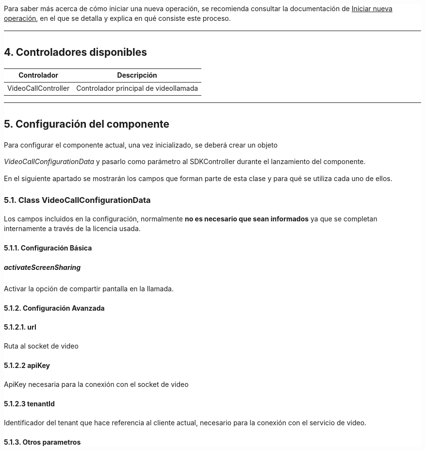 Para saber más acerca de cómo iniciar una nueva operación, se recomienda
consultar la documentación de [Iniciar nueva operación](./Mobile_SDK#4-iniciar-nueva-operacion), en el que se detalla y explica en qué consiste este proceso.

---

## 4. Controladores disponibles

| **Controlador**     | **Descripción**                       |
| ------------------- | ------------------------------------- |
| VideoCallController | Controlador principal de videollamada |

---

## 5. Configuración del componente

Para configurar el componente actual, una vez inicializado, se deberá
crear un objeto

_VideoCallConfigurationData_ y pasarlo como parámetro al SDKController
durante el lanzamiento del componente.

En el siguiente apartado se mostrarán los campos que forman parte de
esta clase y para qué se utiliza cada uno de ellos.

### 5.1. Class VideoCallConfigurationData

Los campos incluidos en la configuración, normalmente **no es necesario
que sean informados** ya que se completan internamente a través de la
licencia usada.

#### 5.1.1. Configuración Básica

##### activateScreenSharing

Activar la opción de compartir pantalla en la llamada.

#### 5.1.2. Configuración Avanzada

#### 5.1.2.1. url

Ruta al socket de video

#### 5.1.2.2 apiKey

ApiKey necesaria para la conexión con el socket de video

#### 5.1.2.3 tenantId

Identificador del tenant que hace referencia al cliente actual,
necesario para la conexión con el servicio de video.

#### 5.1.3. Otros parametros
